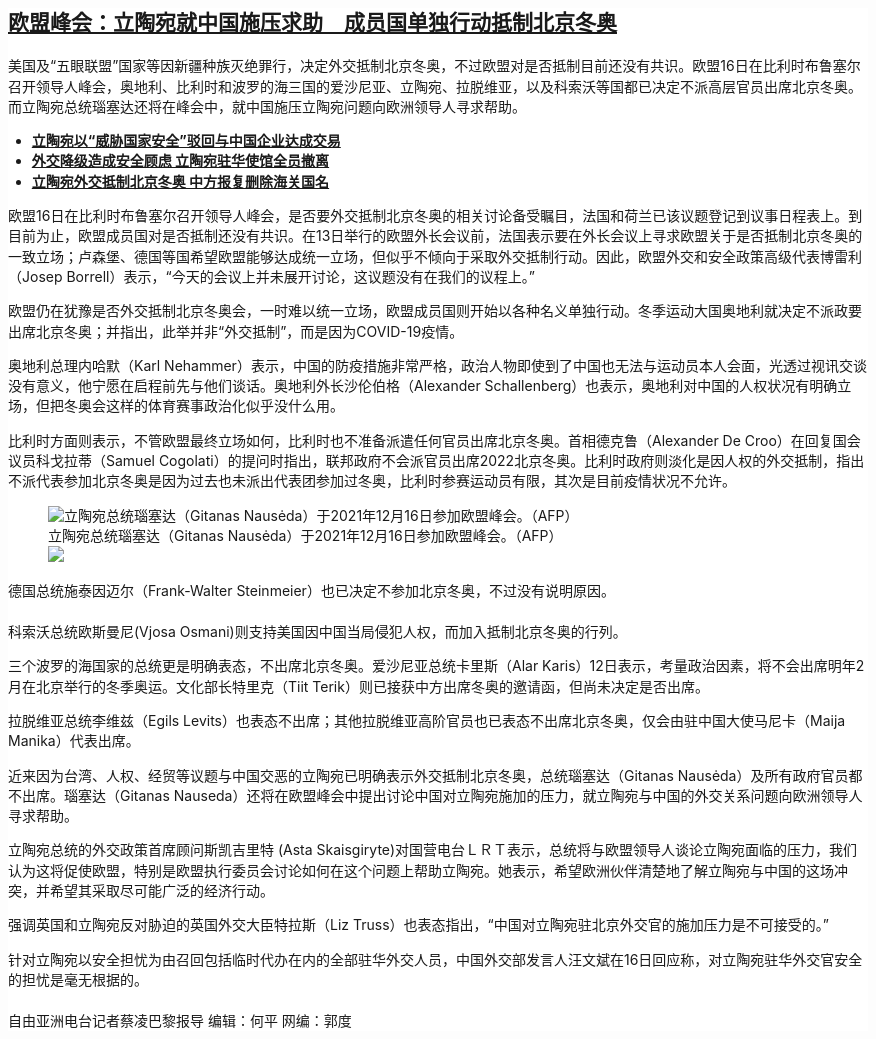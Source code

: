 
[欧盟峰会：立陶宛就中国施压求助　成员国单独行动抵制北京冬奥](https://www.rfa.org/mandarin/yataibaodao/junshiwaijiao/cl-12162021142435.html)
------

<p>美国及“五眼联盟”国家等因新疆种族灭绝罪行，决定外交抵制北京冬奥，不过欧盟对是否抵制目前还没有共识。欧盟16日在比利时布鲁塞尔召开领导人峰会，奥地利、比利时和波罗的海三国的爱沙尼亚、立陶宛、拉脱维亚，以及科索沃等国都已决定不派高层官员出席北京冬奥。而立陶宛总统瑙塞达还将在峰会中，就中国施压立陶宛问题向欧洲领导人寻求帮助。</p><p></p><ul><li><strong><a href="https://www.rfa.org/mandarin/Xinwen/wul1214a-12142021015029.html">立陶宛以“威胁国家安全”驳回与中国企业达成交易</a></strong></li><li><strong><a href="https://www.rfa.org/mandarin/yataibaodao/junshiwaijiao/cl-12152021142849.html">外交降级造成安全顾虑 立陶宛驻华使馆全员撤离</a></strong></li><li><a href="https://www.rfa.org/mandarin/yataibaodao/junshiwaijiao/cl-12032021112646.html"><strong>立陶宛外交抵制北京冬奥 中方报复删除海关国名</strong></a></li></ul><p></p><p>欧盟16日在比利时布鲁塞尔召开领导人峰会，是否要外交抵制北京冬奥的相关讨论备受瞩目，法国和荷兰已该议题登记到议事日程表上。到目前为止，欧盟成员国对是否抵制还没有共识。在13日举行的欧盟外长会议前，法国表示要在外长会议上寻求欧盟关于是否抵制北京冬奥的一致立场；卢森堡、德国等国希望欧盟能够达成统一立场，但似乎不倾向于采取外交抵制行动。因此，欧盟外交和安全政策高级代表博雷利（Josep Borrell）表示，“今天的会议上并未展开讨论，这议题没有在我们的议程上。”</p><p>欧盟仍在犹豫是否外交抵制北京冬奥会，一时难以统一立场，欧盟成员国则开始以各种名义单独行动。冬季运动大国奥地利就决定不派政要出席北京冬奥；并指出，此举并非“外交抵制”，而是因为COVID-19疫情。</p><p>奥地利总理内哈默（Karl Nehammer）表示，中国的防疫措施非常严格，政治人物即使到了中国也无法与运动员本人会面，光透过视讯交谈没有意义，他宁愿在启程前先与他们谈话。奥地利外长沙伦伯格（Alexander Schallenberg）也表示，奥地利对中国的人权状况有明确立场，但把冬奥会这样的体育赛事政治化似乎没什么用。</p><p>比利时方面则表示，不管欧盟最终立场如何，比利时也不准备派遣任何官员出席北京冬奥。首相德克鲁（Alexander De Croo）在回复国会议员科戈拉蒂（Samuel Cogolati）的提问时指出，联邦政府不会派官员出席2022北京冬奥。比利时政府则淡化是因人权的外交抵制，指出不派代表参加北京冬奥是因为过去也未派出代表团参加过冬奥，比利时参赛运动员有限，其次是目前疫情状况不允许。</p><p><figure class="image-richtext image-inline captioned" style="width:5842px;"><img alt="立陶宛总统瑙塞达（Gitanas Nausėda）于2021年12月16日参加欧盟峰会。（AFP）" height="3287" src="https://www.rfa.org/mandarin/yataibaodao/junshiwaijiao/cl-12162021142435.html/000_9uq938.jpg/@@images/2bcf44cd-72b8-4c29-bae3-5ddc9001df88.jpeg" title="2" width="5842"/><figcaption class="image-caption">立陶宛总统瑙塞达（Gitanas Nausėda）于2021年12月16日参加欧盟峰会。（AFP）</figcaption><small></small><div id="zoomattribute"><a data-caption="立陶宛总统瑙塞达（Gitanas Nausėda）于2021年12月16日参加欧盟峰会。（AFP）" data-fancybox="" href="https://www.rfa.org/mandarin/yataibaodao/junshiwaijiao/cl-12162021142435.html/000_9uq938.jpg" id="single_image" title="立陶宛总统瑙塞达（Gitanas Nausėda）于2021年12月16日参加欧盟峰会。（AFP）"><img src="/++plone++rfa-resources/img/icon-zoom.png"/></a></div></figure></p><p>德国总统施泰因迈尔（Frank-Walter Steinmeier）也已决定不参加北京冬奥，不过没有说明原因。<br/><br/>科索沃总统欧斯曼尼(Vjosa Osmani)则支持美国因中国当局侵犯人权，而加入抵制北京冬奥的行列。</p><p>三个波罗的海国家的总统更是明确表态，不出席北京冬奥。爱沙尼亚总统卡里斯（Alar Karis）12日表示，考量政治因素，将不会出席明年2月在北京举行的冬季奥运。文化部长特里克（Tiit Terik）则已接获中方出席冬奥的邀请函，但尚未决定是否出席。</p><p>拉脱维亚总统李维兹（Egils Levits）也表态不出席；其他拉脱维亚高阶官员也已表态不出席北京冬奥，仅会由驻中国大使马尼卡（Maija Manika）代表出席。</p><p>近来因为台湾、人权、经贸等议题与中国交恶的立陶宛已明确表示外交抵制北京冬奥，总统瑙塞达（Gitanas Nausėda）及所有政府官员都不出席。瑙塞达（Gitanas Nauseda）还将在欧盟峰会中提出讨论中国对立陶宛施加的压力，就立陶宛与中国的外交关系问题向欧洲领导人寻求帮助。</p><p>立陶宛总统的外交政策首席顾问斯凯吉里特 (Asta Skaisgiryte)对国营电台ＬＲＴ表示，总统将与欧盟领导人谈论立陶宛面临的压力，我们认为这将促使欧盟，特别是欧盟执行委员会讨论如何在这个问题上帮助立陶宛。她表示，希望欧洲伙伴清楚地了解立陶宛与中国的这场冲突，并希望其采取尽可能广泛的经济行动。</p><p>强调英国和立陶宛反对胁迫的英国外交大臣特拉斯（Liz Truss）也表态指出，“中国对立陶宛驻北京外交官的施加压力是不可接受的。”</p><p>针对立陶宛以安全担忧为由召回包括临时代办在内的全部驻华外交人员，中国外交部发言人汪文斌在16日回应称，对立陶宛驻华外交官安全的担忧是毫无根据的。<br/><br/>自由亚洲电台记者蔡凌巴黎报导 编辑：何平 网编：郭度</p>
